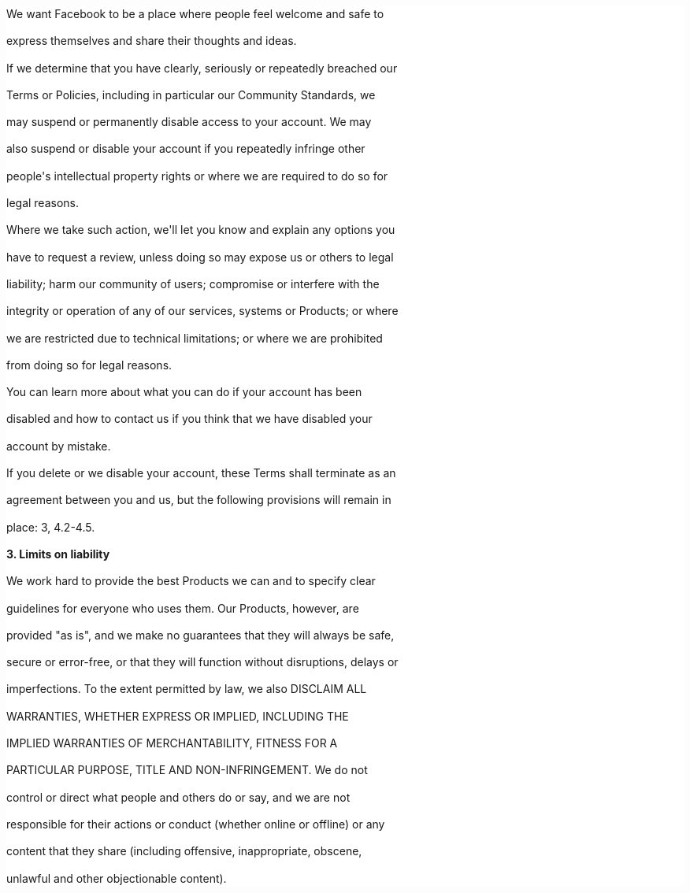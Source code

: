 We want Facebook to be a place where people feel welcome and safe to

express themselves and share their thoughts and ideas.

If we determine that you have clearly, seriously or repeatedly breached our

Terms or Policies, including in particular our Community Standards, we

may suspend or permanently disable access to your account. We may

also suspend or disable your account if you repeatedly infringe other

people's intellectual property rights or where we are required to do so for

legal reasons.

Where we take such action, we'll let you know and explain any options you

have to request a review, unless doing so may expose us or others to legal

liability; harm our community of users; compromise or interfere with the

integrity or operation of any of our services, systems or Products; or where

we are restricted due to technical limitations; or where we are prohibited

from doing so for legal reasons.

You can learn more about what you can do if your account has been

disabled and how to contact us if you think that we have disabled your

account by mistake.

If you delete or we disable your account, these Terms shall terminate as an

agreement between you and us, but the following provisions will remain in

place: 3, 4.2-4.5.

**3. Limits on liability**

We work hard to provide the best Products we can and to specify clear

guidelines for everyone who uses them. Our Products, however, are

provided "as is", and we make no guarantees that they will always be safe,

secure or error-free, or that they will function without disruptions, delays or

imperfections. To the extent permitted by law, we also DISCLAIM ALL

WARRANTIES, WHETHER EXPRESS OR IMPLIED, INCLUDING THE

IMPLIED WARRANTIES OF MERCHANTABILITY, FITNESS FOR A

PARTICULAR PURPOSE, TITLE AND NON-INFRINGEMENT. We do not

control or direct what people and others do or say, and we are not

responsible for their actions or conduct (whether online or offline) or any

content that they share (including offensive, inappropriate, obscene,

unlawful and other objectionable content).
